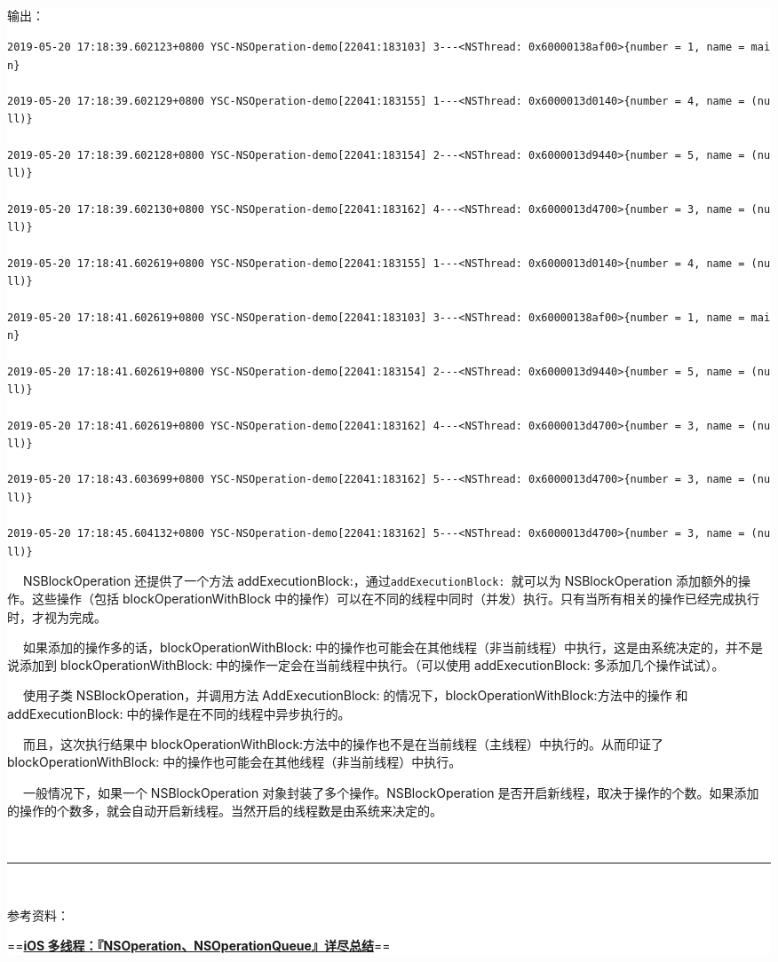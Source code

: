 输出：

```
2019-05-20 17:18:39.602123+0800 YSC-NSOperation-demo[22041:183103] 3---<NSThread: 0x60000138af00>{number = 1, name = main}

2019-05-20 17:18:39.602129+0800 YSC-NSOperation-demo[22041:183155] 1---<NSThread: 0x6000013d0140>{number = 4, name = (null)}

2019-05-20 17:18:39.602128+0800 YSC-NSOperation-demo[22041:183154] 2---<NSThread: 0x6000013d9440>{number = 5, name = (null)}

2019-05-20 17:18:39.602130+0800 YSC-NSOperation-demo[22041:183162] 4---<NSThread: 0x6000013d4700>{number = 3, name = (null)}

2019-05-20 17:18:41.602619+0800 YSC-NSOperation-demo[22041:183155] 1---<NSThread: 0x6000013d0140>{number = 4, name = (null)}

2019-05-20 17:18:41.602619+0800 YSC-NSOperation-demo[22041:183103] 3---<NSThread: 0x60000138af00>{number = 1, name = main}

2019-05-20 17:18:41.602619+0800 YSC-NSOperation-demo[22041:183154] 2---<NSThread: 0x6000013d9440>{number = 5, name = (null)}

2019-05-20 17:18:41.602619+0800 YSC-NSOperation-demo[22041:183162] 4---<NSThread: 0x6000013d4700>{number = 3, name = (null)}

2019-05-20 17:18:43.603699+0800 YSC-NSOperation-demo[22041:183162] 5---<NSThread: 0x6000013d4700>{number = 3, name = (null)}

2019-05-20 17:18:45.604132+0800 YSC-NSOperation-demo[22041:183162] 5---<NSThread: 0x6000013d4700>{number = 3, name = (null)}

```


&emsp;  NSBlockOperation 还提供了一个方法 addExecutionBlock:，通过`addExecutionBlock: `就可以为 NSBlockOperation 添加额外的操作。这些操作（包括 blockOperationWithBlock 中的操作）可以在不同的线程中同时（并发）执行。只有当所有相关的操作已经完成执行时，才视为完成。

&emsp; 如果添加的操作多的话，blockOperationWithBlock: 中的操作也可能会在其他线程（非当前线程）中执行，这是由系统决定的，并不是说添加到 blockOperationWithBlock: 中的操作一定会在当前线程中执行。（可以使用 addExecutionBlock: 多添加几个操作试试）。

&emsp;  使用子类 NSBlockOperation，并调用方法 AddExecutionBlock: 的情况下，blockOperationWithBlock:方法中的操作 和 addExecutionBlock: 中的操作是在不同的线程中异步执行的。

&emsp;  而且，这次执行结果中 blockOperationWithBlock:方法中的操作也不是在当前线程（主线程）中执行的。从而印证了blockOperationWithBlock: 中的操作也可能会在其他线程（非当前线程）中执行。

&emsp;  一般情况下，如果一个 NSBlockOperation 对象封装了多个操作。NSBlockOperation 是否开启新线程，取决于操作的个数。如果添加的操作的个数多，就会自动开启新线程。当然开启的线程数是由系统来决定的。



<br/>

***
<br/>

参考资料：

==**[iOS 多线程：『NSOperation、NSOperationQueue』详尽总结](https://www.jianshu.com/p/4b1d77054b35)**==
